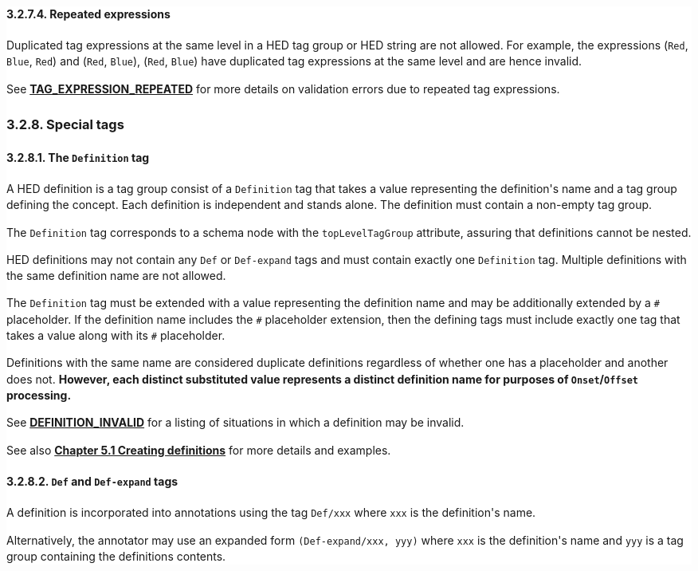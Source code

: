 
#### 3.2.7.4. Repeated expressions

Duplicated tag expressions at the same level in a 
HED tag group or HED string are not allowed.
For example, the expressions (`Red`, `Blue`, `Red`) and
(`Red`, `Blue`), (`Red`, `Blue`) have duplicated tag expressions at the same
level and are hence invalid.

See [**TAG_EXPRESSION_REPEATED**](./Appendix_B.md#tag_expression_repeated) for
more details on validation errors due to repeated tag expressions.


### 3.2.8. Special tags

#### 3.2.8.1. The `Definition` tag

A HED definition is a tag group consist of a `Definition` tag that takes
a value representing the definition's name and a tag group defining the concept.
Each definition is independent and stands alone.
The definition must contain a non-empty tag group.

The `Definition` tag corresponds to a schema node with the `topLevelTagGroup` attribute,
assuring that definitions cannot be nested. 

HED definitions may not contain any `Def` or `Def-expand` tags and must contain
exactly one `Definition` tag.
Multiple definitions with the same definition name are not allowed.

The `Definition` tag must be extended with a 
value representing the definition name and may
be additionally extended by a `#` placeholder.
If the definition name includes the `#` placeholder extension, 
then the defining tags must
include exactly one tag that takes a value along with its `#` placeholder.

Definitions with the same name are considered duplicate definitions regardless of 
whether one has a placeholder and another does not.
**However, each distinct substituted value represents a distinct definition name for
purposes of `Onset`/`Offset` processing.**

See [**DEFINITION_INVALID**](./Appendix_B.md#definition_invalid) for
a listing of situations in which a definition may be invalid.

See also [**Chapter 5.1 Creating definitions**](./05_Advanced_annotation.md#51-creating-definitions) 
for more details and examples.

#### 3.2.8.2. `Def` and `Def-expand` tags

A definition is incorporated into annotations using the tag 
`Def/xxx` where `xxx` is the definition's name.

Alternatively, the annotator may use an expanded form `(Def-expand/xxx, yyy)` 
where `xxx` is the definition's name and `yyy` is a tag group containing
the definitions contents.

